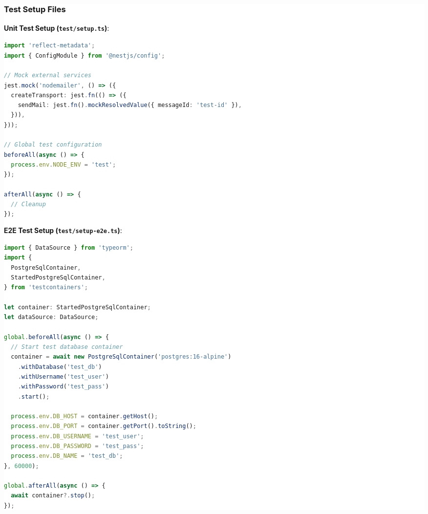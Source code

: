 ### Test Setup Files

**Unit Test Setup (`test/setup.ts`)**:

```typescript
import 'reflect-metadata';
import { ConfigModule } from '@nestjs/config';

// Mock external services
jest.mock('nodemailer', () => ({
  createTransport: jest.fn(() => ({
    sendMail: jest.fn().mockResolvedValue({ messageId: 'test-id' }),
  })),
}));

// Global test configuration
beforeAll(async () => {
  process.env.NODE_ENV = 'test';
});

afterAll(async () => {
  // Cleanup
});
```

**E2E Test Setup (`test/setup-e2e.ts`)**:

```typescript
import { DataSource } from 'typeorm';
import {
  PostgreSqlContainer,
  StartedPostgreSqlContainer,
} from 'testcontainers';

let container: StartedPostgreSqlContainer;
let dataSource: DataSource;

global.beforeAll(async () => {
  // Start test database container
  container = await new PostgreSqlContainer('postgres:16-alpine')
    .withDatabase('test_db')
    .withUsername('test_user')
    .withPassword('test_pass')
    .start();

  process.env.DB_HOST = container.getHost();
  process.env.DB_PORT = container.getPort().toString();
  process.env.DB_USERNAME = 'test_user';
  process.env.DB_PASSWORD = 'test_pass';
  process.env.DB_NAME = 'test_db';
}, 60000);

global.afterAll(async () => {
  await container?.stop();
});
```
